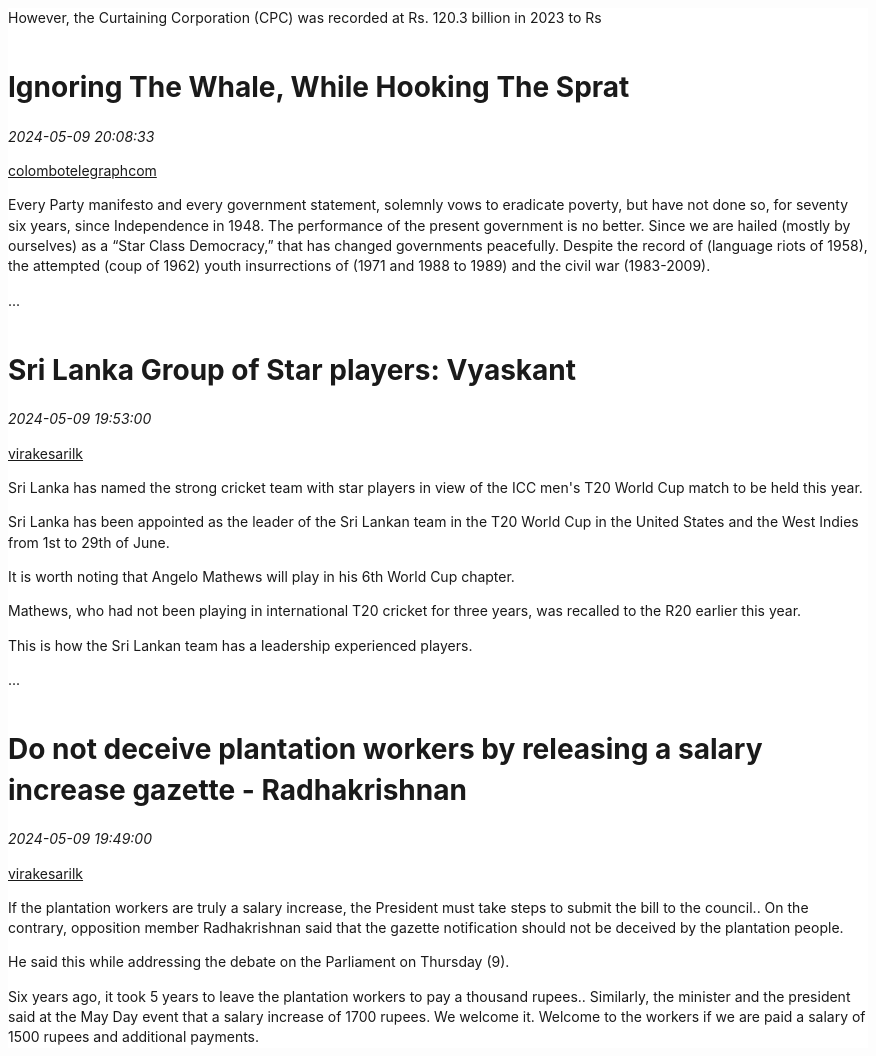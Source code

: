 However, the Curtaining Corporation (CPC) was recorded at Rs. 120.3 billion in 2023 to Rs



# Ignoring The Whale, While Hooking The Sprat

*2024-05-09 20:08:33*

[colombotelegraphcom](https://www.colombotelegraph.com/index.php/ignoring-the-whale-while-hooking-the-sprat/)

Every Party manifesto and every government statement, solemnly vows to eradicate poverty, but have not done so, for seventy six years, since Independence in 1948. The performance of the present government is no better. Since we are hailed (mostly by ourselves) as a “Star Class Democracy,” that has changed governments peacefully. Despite the record of (language riots of 1958), the attempted (coup of 1962) youth insurrections of (1971 and 1988 to 1989) and the civil war (1983-2009).

...



# Sri Lanka Group of Star players: Vyaskant

*2024-05-09 19:53:00*

[virakesarilk](https://www.virakesari.lk/article/183093)

Sri Lanka has named the strong cricket team with star players in view of the ICC men's T20 World Cup match to be held this year.

Sri Lanka has been appointed as the leader of the Sri Lankan team in the T20 World Cup in the United States and the West Indies from 1st to 29th of June.

It is worth noting that Angelo Mathews will play in his 6th World Cup chapter.

Mathews, who had not been playing in international T20 cricket for three years, was recalled to the R20 earlier this year.

This is how the Sri Lankan team has a leadership experienced players.

...



# Do not deceive plantation workers by releasing a salary increase gazette - Radhakrishnan

*2024-05-09 19:49:00*

[virakesarilk](https://www.virakesari.lk/article/183092)

If the plantation workers are truly a salary increase, the President must take steps to submit the bill to the council.. On the contrary, opposition member Radhakrishnan said that the gazette notification should not be deceived by the plantation people.

He said this while addressing the debate on the Parliament on Thursday (9).

Six years ago, it took 5 years to leave the plantation workers to pay a thousand rupees.. Similarly, the minister and the president said at the May Day event that a salary increase of 1700 rupees. We welcome it. Welcome to the workers if we are paid a salary of 1500 rupees and additional payments.
